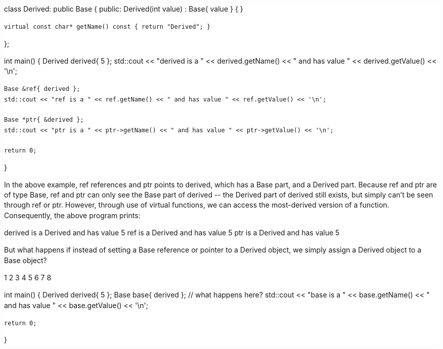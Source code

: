 class Derived: public Base
{
public:
    Derived(int value)
        : Base{ value }
    {
    }

    virtual const char* getName() const { return "Derived"; }
};

int main()
{
    Derived derived{ 5 };
    std::cout << "derived is a " << derived.getName() << " and has value " << derived.getValue() << '\n';

    Base &ref{ derived };
    std::cout << "ref is a " << ref.getName() << " and has value " << ref.getValue() << '\n';

    Base *ptr{ &derived };
    std::cout << "ptr is a " << ptr->getName() << " and has value " << ptr->getValue() << '\n';

    return 0;
}

In the above example, ref references and ptr points to derived, which has a Base part, and a Derived part. Because ref and ptr are of type Base, ref and ptr can only see the Base part of derived -- the Derived part of derived still exists, but simply can’t be seen through ref or ptr. However, through use of virtual functions, we can access the most-derived version of a function. Consequently, the above program prints:

derived is a Derived and has value 5
ref is a Derived and has value 5
ptr is a Derived and has value 5

But what happens if instead of setting a Base reference or pointer to a Derived object, we simply assign a Derived object to a Base object?

1
2
3
4
5
6
7
8

int main()
{
    Derived derived{ 5 };
    Base base{ derived }; // what happens here?
    std::cout << "base is a " << base.getName() << " and has value " << base.getValue() << '\n';

    return 0;
}
